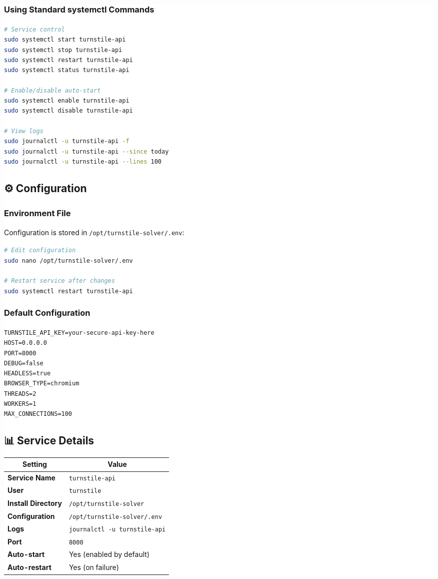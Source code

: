 ### Using Standard systemctl Commands

```bash
# Service control
sudo systemctl start turnstile-api
sudo systemctl stop turnstile-api
sudo systemctl restart turnstile-api
sudo systemctl status turnstile-api

# Enable/disable auto-start
sudo systemctl enable turnstile-api
sudo systemctl disable turnstile-api

# View logs
sudo journalctl -u turnstile-api -f
sudo journalctl -u turnstile-api --since today
sudo journalctl -u turnstile-api --lines 100
```

## ⚙️ Configuration

### Environment File
Configuration is stored in `/opt/turnstile-solver/.env`:

```bash
# Edit configuration
sudo nano /opt/turnstile-solver/.env

# Restart service after changes
sudo systemctl restart turnstile-api
```

### Default Configuration
```env
TURNSTILE_API_KEY=your-secure-api-key-here
HOST=0.0.0.0
PORT=8000
DEBUG=false
HEADLESS=true
BROWSER_TYPE=chromium
THREADS=2
WORKERS=1
MAX_CONNECTIONS=100
```

## 📊 Service Details

| Setting | Value |
|---------|-------|
| **Service Name** | `turnstile-api` |
| **User** | `turnstile` |
| **Install Directory** | `/opt/turnstile-solver` |
| **Configuration** | `/opt/turnstile-solver/.env` |
| **Logs** | `journalctl -u turnstile-api` |
| **Port** | `8000` |
| **Auto-start** | Yes (enabled by default) |
| **Auto-restart** | Yes (on failure) |
